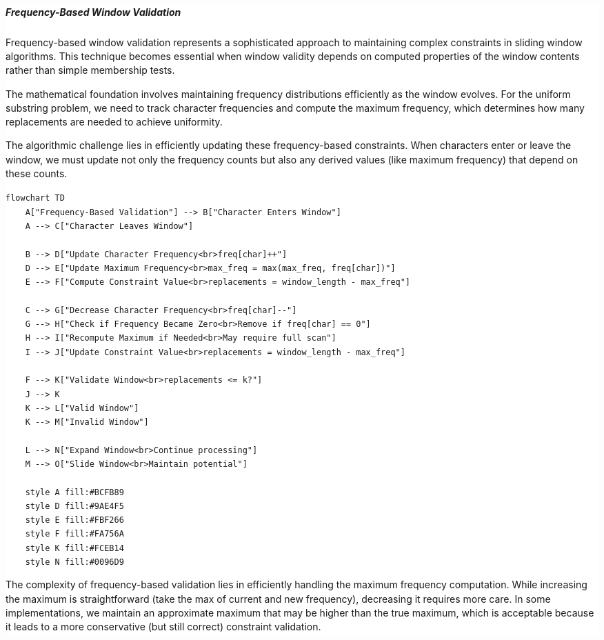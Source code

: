 ##### Frequency-Based Window Validation

Frequency-based window validation represents a sophisticated approach to maintaining complex constraints in sliding
window algorithms. This technique becomes essential when window validity depends on computed properties of the window
contents rather than simple membership tests.

The mathematical foundation involves maintaining frequency distributions efficiently as the window evolves. For the
uniform substring problem, we need to track character frequencies and compute the maximum frequency, which determines
how many replacements are needed to achieve uniformity.

The algorithmic challenge lies in efficiently updating these frequency-based constraints. When characters enter or leave
the window, we must update not only the frequency counts but also any derived values (like maximum frequency) that
depend on these counts.

```mermaid
flowchart TD
    A["Frequency-Based Validation"] --> B["Character Enters Window"]
    A --> C["Character Leaves Window"]

    B --> D["Update Character Frequency<br>freq[char]++"]
    D --> E["Update Maximum Frequency<br>max_freq = max(max_freq, freq[char])"]
    E --> F["Compute Constraint Value<br>replacements = window_length - max_freq"]

    C --> G["Decrease Character Frequency<br>freq[char]--"]
    G --> H["Check if Frequency Became Zero<br>Remove if freq[char] == 0"]
    H --> I["Recompute Maximum if Needed<br>May require full scan"]
    I --> J["Update Constraint Value<br>replacements = window_length - max_freq"]

    F --> K["Validate Window<br>replacements <= k?"]
    J --> K
    K --> L["Valid Window"]
    K --> M["Invalid Window"]

    L --> N["Expand Window<br>Continue processing"]
    M --> O["Slide Window<br>Maintain potential"]

    style A fill:#BCFB89
    style D fill:#9AE4F5
    style E fill:#FBF266
    style F fill:#FA756A
    style K fill:#FCEB14
    style N fill:#0096D9
```

The complexity of frequency-based validation lies in efficiently handling the maximum frequency computation. While
increasing the maximum is straightforward (take the max of current and new frequency), decreasing it requires more care.
In some implementations, we maintain an approximate maximum that may be higher than the true maximum, which is
acceptable because it leads to a more conservative (but still correct) constraint validation.
